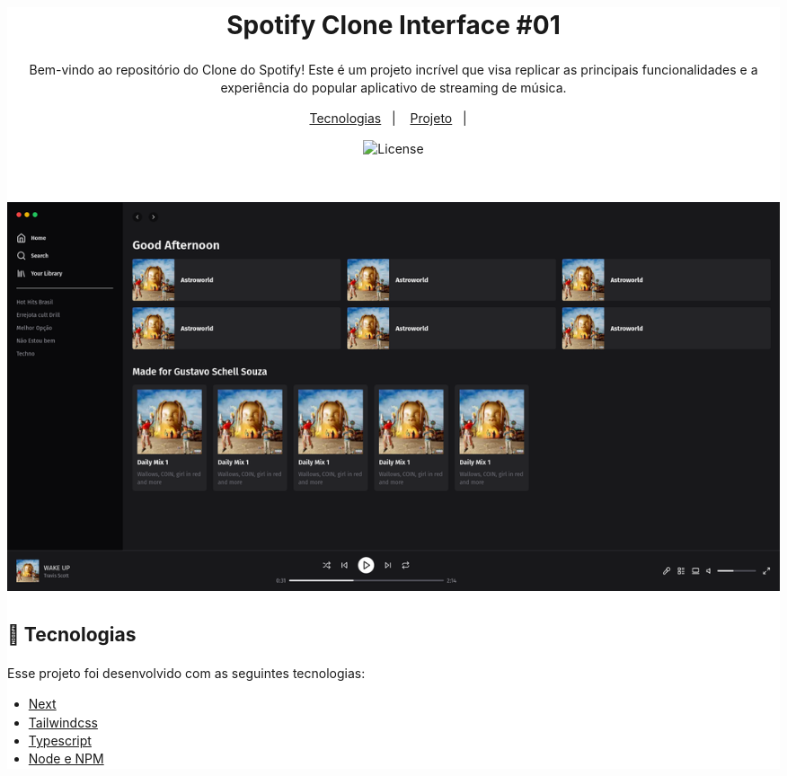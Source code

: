<h1 align="center"> Spotify Clone Interface #01 </h1>

<p align="center">
Bem-vindo ao repositório do Clone do Spotify! Este é um projeto incrível que visa replicar as principais funcionalidades e a experiência do popular aplicativo de streaming de música.
</p>

<p align="center">
  <a href="#-tecnologias">Tecnologias</a>&nbsp;&nbsp;&nbsp;|&nbsp;&nbsp;&nbsp;
  <a href="#-projeto">Projeto</a>&nbsp;&nbsp;&nbsp;|&nbsp;&nbsp;&nbsp;
</p>

<p align="center">
  <img alt="License" src="https://img.shields.io/static/v1?label=license&message=MIT&color=49AA26&labelColor=000000">
</p>

<br>

<p align="center">
  <img alt="rocketpay" src=".github/spotify.png" width="100%">
</p>

## 🚀 Tecnologias

Esse projeto foi desenvolvido com as seguintes tecnologias:

- [Next](https://nextjs.org/)
- [Tailwindcss](Tailwindcss)
- [Typescript](https://www.typescriptlang.org/)
- [Node e NPM](https://nodejs.org/)
